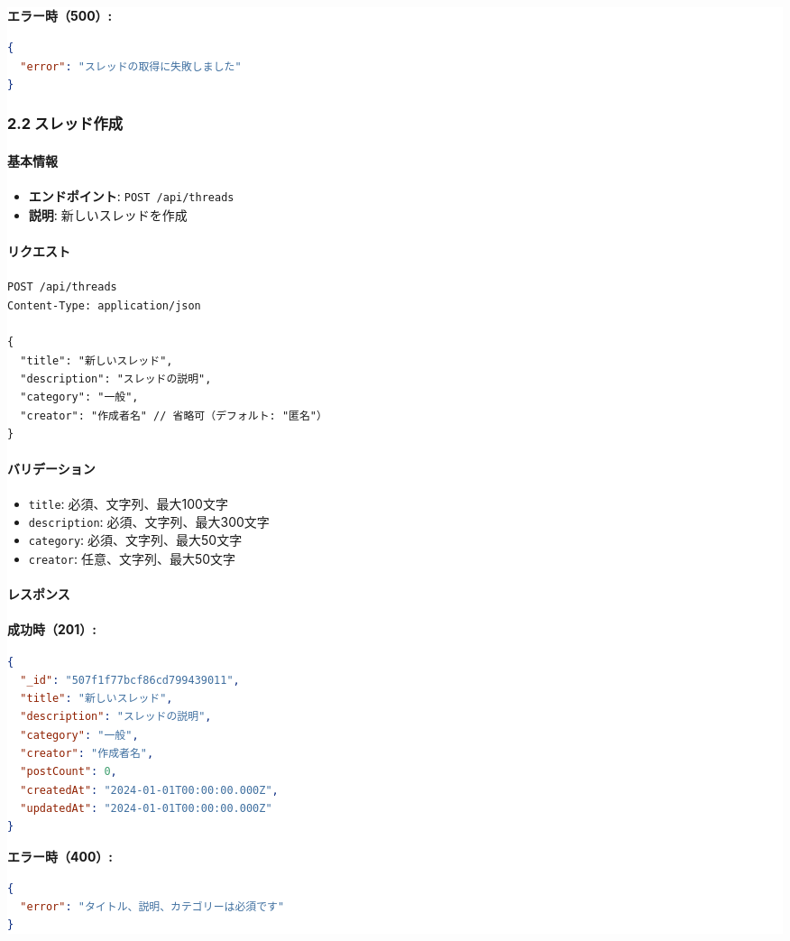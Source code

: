 **エラー時（500）:**
```json
{
  "error": "スレッドの取得に失敗しました"
}
```

### 2.2 スレッド作成

#### 基本情報
- **エンドポイント**: `POST /api/threads`
- **説明**: 新しいスレッドを作成

#### リクエスト
```http
POST /api/threads
Content-Type: application/json

{
  "title": "新しいスレッド",
  "description": "スレッドの説明",
  "category": "一般",
  "creator": "作成者名" // 省略可（デフォルト: "匿名"）
}
```

#### バリデーション
- `title`: 必須、文字列、最大100文字
- `description`: 必須、文字列、最大300文字
- `category`: 必須、文字列、最大50文字
- `creator`: 任意、文字列、最大50文字

#### レスポンス
**成功時（201）:**
```json
{
  "_id": "507f1f77bcf86cd799439011",
  "title": "新しいスレッド",
  "description": "スレッドの説明",
  "category": "一般",
  "creator": "作成者名",
  "postCount": 0,
  "createdAt": "2024-01-01T00:00:00.000Z",
  "updatedAt": "2024-01-01T00:00:00.000Z"
}
```

**エラー時（400）:**
```json
{
  "error": "タイトル、説明、カテゴリーは必須です"
}
```
